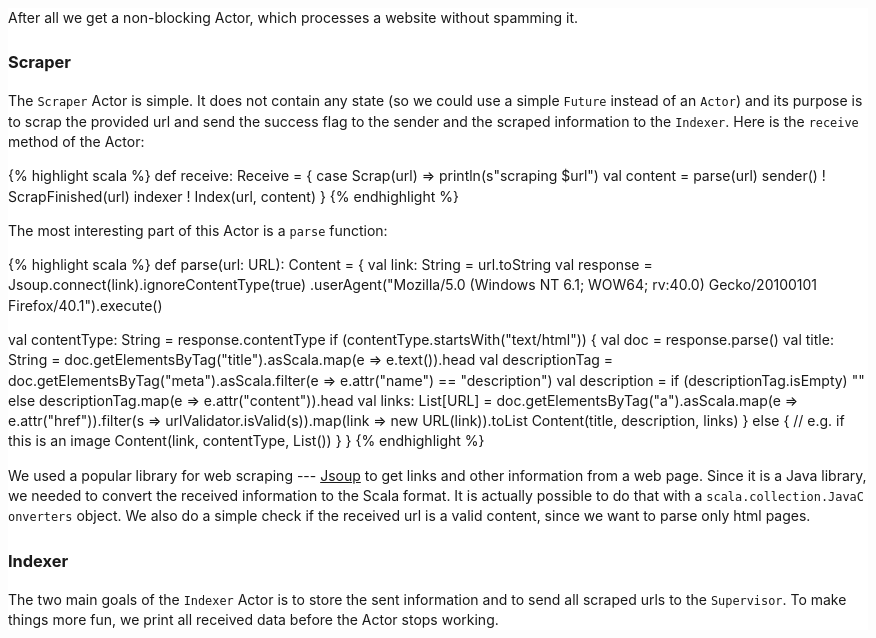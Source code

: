 After all we get a non-blocking Actor, which processes a website without spamming it.

### Scraper

The `Scraper` Actor is simple. It does not contain any state (so we could use a simple `Future` instead of an `Actor`) and its purpose is to scrap the provided url and send the success flag to the sender and the scraped information to the `Indexer`. Here is the `receive` method of the Actor:

{% highlight scala %}
def receive: Receive = {
  case Scrap(url) =>
    println(s"scraping $url")
    val content = parse(url)
    sender() ! ScrapFinished(url)
    indexer ! Index(url, content)
}
{% endhighlight %}

The most interesting part of this Actor is a `parse` function:

{% highlight scala %}
def parse(url: URL): Content = {
  val link: String = url.toString
  val response = Jsoup.connect(link).ignoreContentType(true)
    .userAgent("Mozilla/5.0 (Windows NT 6.1; WOW64; rv:40.0) Gecko/20100101 Firefox/40.1").execute()

  val contentType: String = response.contentType
  if (contentType.startsWith("text/html")) {
    val doc = response.parse()
    val title: String = doc.getElementsByTag("title").asScala.map(e => e.text()).head
    val descriptionTag = doc.getElementsByTag("meta").asScala.filter(e => e.attr("name") == "description")
    val description = if (descriptionTag.isEmpty) "" else descriptionTag.map(e => e.attr("content")).head
    val links: List[URL] = doc.getElementsByTag("a").asScala.map(e => e.attr("href")).filter(s =>
      urlValidator.isValid(s)).map(link => new URL(link)).toList
    Content(title, description, links)
  } else {
    // e.g. if this is an image
    Content(link, contentType, List())
  }
}
{% endhighlight %}

We used a popular library for web scraping --- [Jsoup] to get links and other information from a web page. Since it is a Java library, we needed to convert the received information to the Scala format. It is actually possible to do that with a `scala.collection.JavaConverters` object. We also do a simple check if the received url is a valid content, since we want to parse only html pages.

### Indexer

The two main goals of the `Indexer` Actor is to store the sent information and to send all scraped urls to the `Supervisor`. To make things more fun, we print all received data before the Actor stops working.


[The Anatomy of a Large-Scale Hypertextual Web Search Engine]: http://ilpubs.stanford.edu:8090/361/1/1998-8.pdf
[Akka]: http://akka.io
[Scala]: http://www.scala-lang.org
[`Messages`]: https://github.com/Foat/articles/blob/master/akka-web-crawler/src/main/scala/me/foat/crawler/Messages.scala
[ask pattern]: http://doc.akka.io/docs/akka/current/scala/actors.html#Ask__Send-And-Receive-Future
[Jsoup]: http://jsoup.org